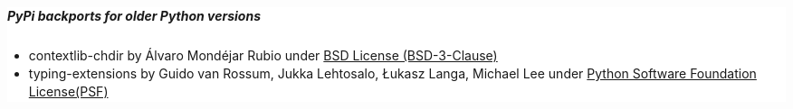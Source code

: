 ##### PyPi backports for older Python versions
* contextlib-chdir by Álvaro Mondéjar Rubio under [BSD License (BSD-3-Clause) ](https://opensource.org/license/BSD-3-clause/)
* typing-extensions by Guido van Rossum, Jukka Lehtosalo, Łukasz Langa, Michael Lee under [Python Software Foundation License(PSF)](https://docs.python.org/3/license.html)
